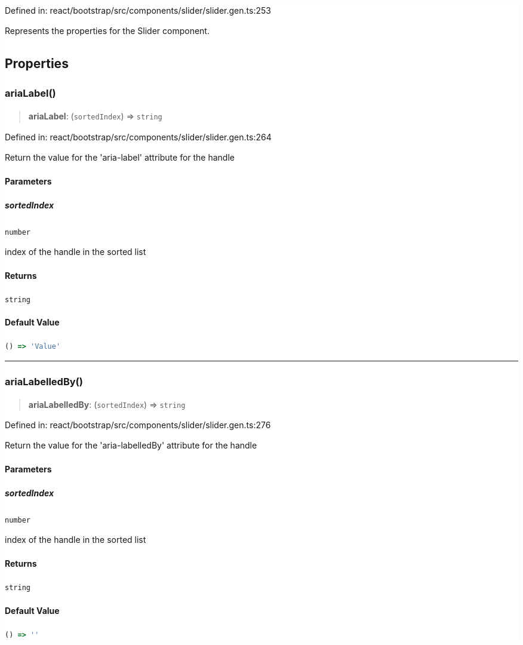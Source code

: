 Defined in: react/bootstrap/src/components/slider/slider.gen.ts:253

Represents the properties for the Slider component.

## Properties

### ariaLabel()

> **ariaLabel**: (`sortedIndex`) => `string`

Defined in: react/bootstrap/src/components/slider/slider.gen.ts:264

Return the value for the 'aria-label' attribute for the handle

#### Parameters

##### sortedIndex

`number`

index of the handle in the sorted list

#### Returns

`string`

#### Default Value

```ts
() => 'Value'
```

***

### ariaLabelledBy()

> **ariaLabelledBy**: (`sortedIndex`) => `string`

Defined in: react/bootstrap/src/components/slider/slider.gen.ts:276

Return the value for the 'aria-labelledBy' attribute for the handle

#### Parameters

##### sortedIndex

`number`

index of the handle in the sorted list

#### Returns

`string`

#### Default Value

```ts
() => ''
```
